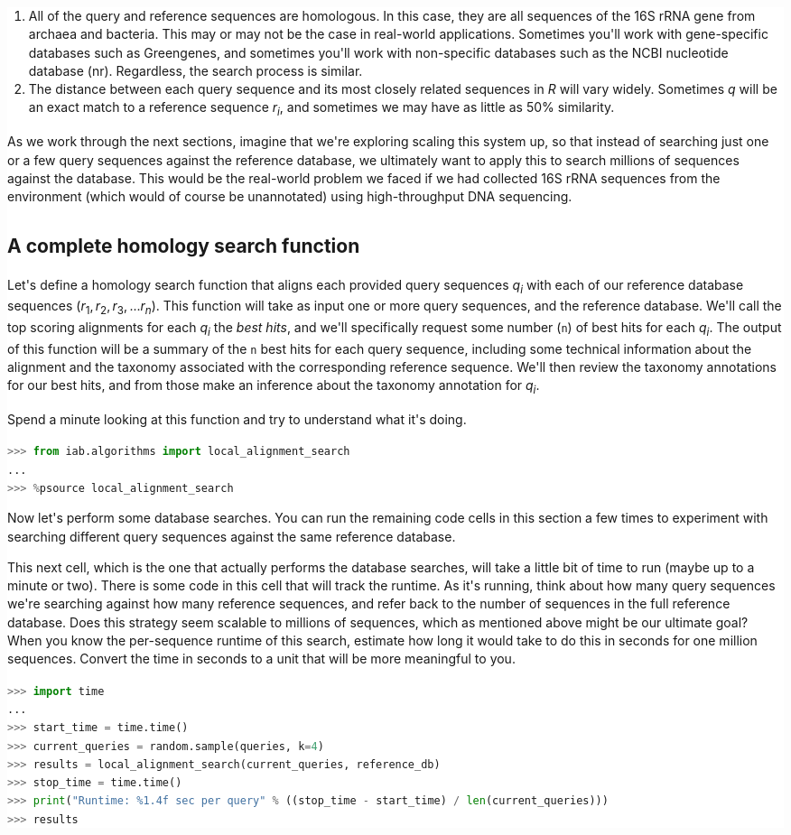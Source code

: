 1. All of the query and reference sequences are homologous. In this case, they are all sequences of the 16S rRNA gene from archaea and bacteria. This may or may not be the case in real-world applications. Sometimes you'll work with gene-specific databases such as Greengenes, and sometimes you'll work with non-specific databases such as the NCBI nucleotide database (nr). Regardless, the search process is similar.
2. The distance between each query sequence and its most closely related sequences in $R$ will vary widely. Sometimes $q$ will be an exact match to a reference sequence $r_i$, and sometimes we may have as little as $50\%$ similarity.

As we work through the next sections, imagine that we're exploring scaling this system up, so that instead of searching just one or a few query sequences against the reference database, we ultimately want to apply this to search millions of sequences against the database. This would be the real-world problem we faced if we had collected 16S rRNA sequences from the environment (which would of course be unannotated) using high-throughput DNA sequencing.

## A complete homology search function <link src="0C9FCS"/>

Let's define a homology search function that aligns each provided query sequences $q_i$ with each of our reference database sequences ($r_1, r_2, r_3, ... r_n$). This function will take as input one or more query sequences, and the reference database. We'll call the top scoring alignments for each $q_i$ the *best hits*, and we'll specifically request some number (`n`) of best hits for each $q_i$. The output of this function will be a summary of the `n` best hits for each query sequence, including some technical information about the alignment and the taxonomy associated with the corresponding reference sequence. We'll then review the taxonomy annotations for our best hits, and from those make an inference about the taxonomy annotation for $q_i$.

Spend a minute looking at this function and try to understand what it's doing.

```python
>>> from iab.algorithms import local_alignment_search
...
>>> %psource local_alignment_search
```

Now let's perform some database searches. You can run the remaining code cells in this section a few times to experiment with searching different query sequences against the same reference database.

This next cell, which is the one that actually performs the database searches, will take a little bit of time to run (maybe up to a minute or two). There is some code in this cell that will track the runtime. As it's running, think about how many query sequences we're searching against how many reference sequences, and refer back to the number of sequences in the full reference database. Does this strategy seem scalable to millions of sequences, which as mentioned above might be our ultimate goal? When you know the per-sequence runtime of this search, estimate how long it would take to do this in seconds for one million sequences. Convert the time in seconds to a unit that will be more meaningful to you.

```python
>>> import time
...
>>> start_time = time.time()
>>> current_queries = random.sample(queries, k=4)
>>> results = local_alignment_search(current_queries, reference_db)
>>> stop_time = time.time()
>>> print("Runtime: %1.4f sec per query" % ((stop_time - start_time) / len(current_queries)))
>>> results
```
